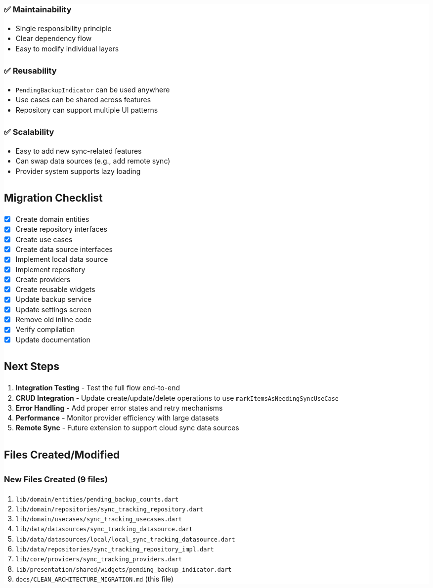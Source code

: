 ### ✅ **Maintainability**

- Single responsibility principle
- Clear dependency flow
- Easy to modify individual layers

### ✅ **Reusability**

- `PendingBackupIndicator` can be used anywhere
- Use cases can be shared across features
- Repository can support multiple UI patterns

### ✅ **Scalability**

- Easy to add new sync-related features
- Can swap data sources (e.g., add remote sync)
- Provider system supports lazy loading

## Migration Checklist

- [x] Create domain entities
- [x] Create repository interfaces
- [x] Create use cases
- [x] Create data source interfaces
- [x] Implement local data source
- [x] Implement repository
- [x] Create providers
- [x] Create reusable widgets
- [x] Update backup service
- [x] Update settings screen
- [x] Remove old inline code
- [x] Verify compilation
- [x] Update documentation

## Next Steps

1. **Integration Testing** - Test the full flow end-to-end
2. **CRUD Integration** - Update create/update/delete operations to use `markItemsAsNeedingSyncUseCase`
3. **Error Handling** - Add proper error states and retry mechanisms
4. **Performance** - Monitor provider efficiency with large datasets
5. **Remote Sync** - Future extension to support cloud sync data sources

## Files Created/Modified

### New Files Created (9 files)

1. `lib/domain/entities/pending_backup_counts.dart`
2. `lib/domain/repositories/sync_tracking_repository.dart`
3. `lib/domain/usecases/sync_tracking_usecases.dart`
4. `lib/data/datasources/sync_tracking_datasource.dart`
5. `lib/data/datasources/local/local_sync_tracking_datasource.dart`
6. `lib/data/repositories/sync_tracking_repository_impl.dart`
7. `lib/core/providers/sync_tracking_providers.dart`
8. `lib/presentation/shared/widgets/pending_backup_indicator.dart`
9. `docs/CLEAN_ARCHITECTURE_MIGRATION.md` (this file)
